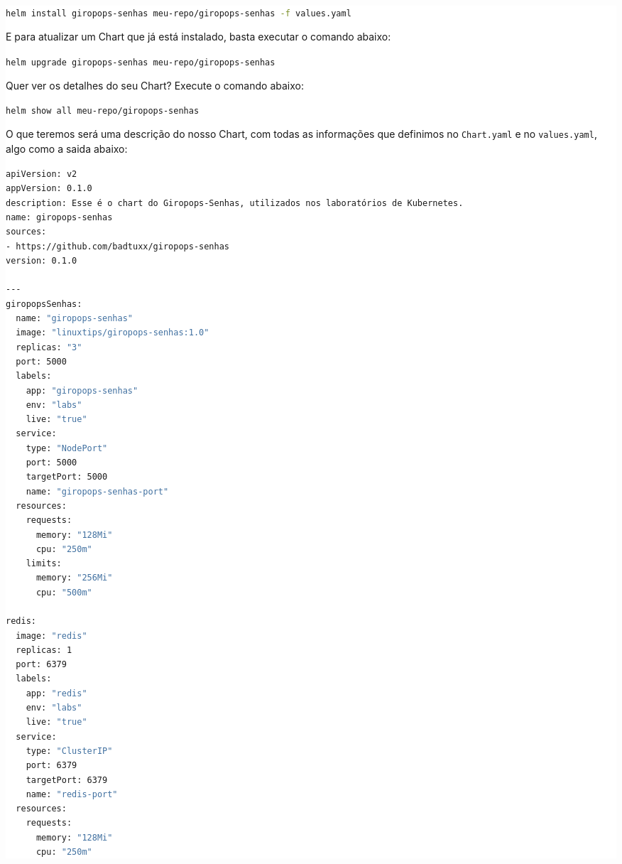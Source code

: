 ```bash
helm install giropops-senhas meu-repo/giropops-senhas -f values.yaml
```

E para atualizar um Chart que já está instalado, basta executar o comando abaixo:

```bash
helm upgrade giropops-senhas meu-repo/giropops-senhas
```

Quer ver os detalhes do seu Chart? Execute o comando abaixo:

```bash
helm show all meu-repo/giropops-senhas
```

O que teremos será uma descrição do nosso Chart, com todas as informações que definimos no `Chart.yaml` e no `values.yaml`, algo como a saida abaixo:
  
```bash
apiVersion: v2
appVersion: 0.1.0
description: Esse é o chart do Giropops-Senhas, utilizados nos laboratórios de Kubernetes.
name: giropops-senhas
sources:
- https://github.com/badtuxx/giropops-senhas
version: 0.1.0

---
giropopsSenhas:
  name: "giropops-senhas"
  image: "linuxtips/giropops-senhas:1.0"
  replicas: "3"
  port: 5000
  labels:
    app: "giropops-senhas"
    env: "labs"
    live: "true"
  service:
    type: "NodePort"
    port: 5000
    targetPort: 5000
    name: "giropops-senhas-port"
  resources:
    requests:
      memory: "128Mi"
      cpu: "250m"
    limits:
      memory: "256Mi"
      cpu: "500m"

redis:
  image: "redis"
  replicas: 1
  port: 6379
  labels:
    app: "redis"
    env: "labs"
    live: "true"
  service:
    type: "ClusterIP"
    port: 6379
    targetPort: 6379
    name: "redis-port"
  resources:
    requests:
      memory: "128Mi"
      cpu: "250m"
```